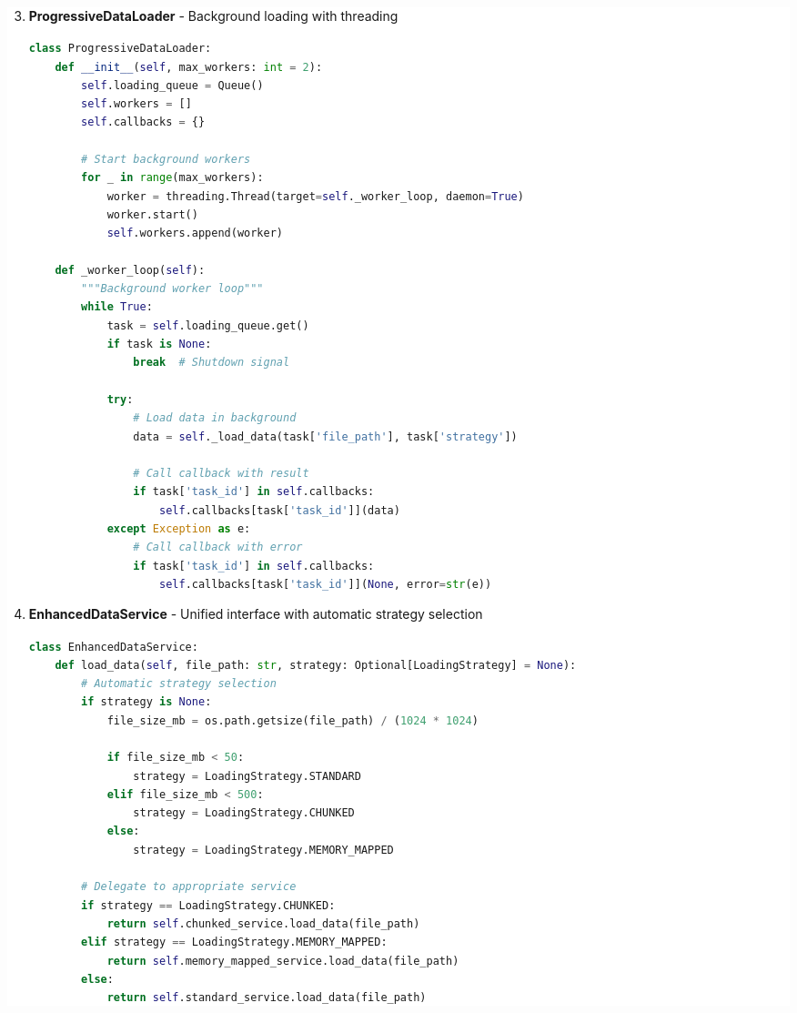 3. **ProgressiveDataLoader** - Background loading with threading
   ```python
   class ProgressiveDataLoader:
       def __init__(self, max_workers: int = 2):
           self.loading_queue = Queue()
           self.workers = []
           self.callbacks = {}

           # Start background workers
           for _ in range(max_workers):
               worker = threading.Thread(target=self._worker_loop, daemon=True)
               worker.start()
               self.workers.append(worker)

       def _worker_loop(self):
           """Background worker loop"""
           while True:
               task = self.loading_queue.get()
               if task is None:
                   break  # Shutdown signal

               try:
                   # Load data in background
                   data = self._load_data(task['file_path'], task['strategy'])

                   # Call callback with result
                   if task['task_id'] in self.callbacks:
                       self.callbacks[task['task_id']](data)
               except Exception as e:
                   # Call callback with error
                   if task['task_id'] in self.callbacks:
                       self.callbacks[task['task_id']](None, error=str(e))
   ```

4. **EnhancedDataService** - Unified interface with automatic strategy selection
   ```python
   class EnhancedDataService:
       def load_data(self, file_path: str, strategy: Optional[LoadingStrategy] = None):
           # Automatic strategy selection
           if strategy is None:
               file_size_mb = os.path.getsize(file_path) / (1024 * 1024)

               if file_size_mb < 50:
                   strategy = LoadingStrategy.STANDARD
               elif file_size_mb < 500:
                   strategy = LoadingStrategy.CHUNKED
               else:
                   strategy = LoadingStrategy.MEMORY_MAPPED

           # Delegate to appropriate service
           if strategy == LoadingStrategy.CHUNKED:
               return self.chunked_service.load_data(file_path)
           elif strategy == LoadingStrategy.MEMORY_MAPPED:
               return self.memory_mapped_service.load_data(file_path)
           else:
               return self.standard_service.load_data(file_path)
   ```
